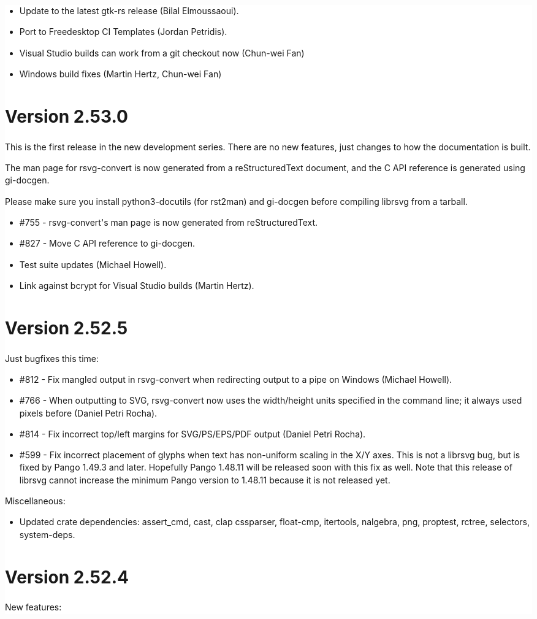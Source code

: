 - Update to the latest gtk-rs release (Bilal Elmoussaoui).

- Port to Freedesktop CI Templates (Jordan Petridis).

- Visual Studio builds can work from a git checkout now (Chun-wei Fan)

- Windows build fixes (Martin Hertz, Chun-wei Fan)

Version 2.53.0
==============

This is the first release in the new development series.  There are no
new features, just changes to how the documentation is built.

The man page for rsvg-convert is now generated from a reStructuredText
document, and the C API reference is generated using gi-docgen.

Please make sure you install python3-docutils (for rst2man) and
gi-docgen before compiling librsvg from a tarball.

- #755 - rsvg-convert's man page is now generated from reStructuredText.

- #827 - Move C API reference to gi-docgen.

- Test suite updates (Michael Howell).

- Link against bcrypt for Visual Studio builds (Martin Hertz).

Version 2.52.5
==============

Just bugfixes this time:

- #812 - Fix mangled output in rsvg-convert when redirecting output to
  a pipe on Windows (Michael Howell).

- #766 - When outputting to SVG, rsvg-convert now uses the
  width/height units specified in the command line; it always used
  pixels before (Daniel Petri Rocha).

- #814 - Fix incorrect top/left margins for SVG/PS/EPS/PDF output
  (Daniel Petri Rocha).

- #599 - Fix incorrect placement of glyphs when text has non-uniform
  scaling in the X/Y axes.  This is not a librsvg bug, but is fixed by
  Pango 1.49.3 and later.  Hopefully Pango 1.48.11 will be released
  soon with this fix as well.  Note that this release of librsvg
  cannot increase the minimum Pango version to 1.48.11 because it is
  not released yet.

Miscellaneous:

- Updated crate dependencies: assert_cmd, cast, clap cssparser,
  float-cmp, itertools, nalgebra, png, proptest, rctree, selectors,
  system-deps.

Version 2.52.4
==============

New features:
